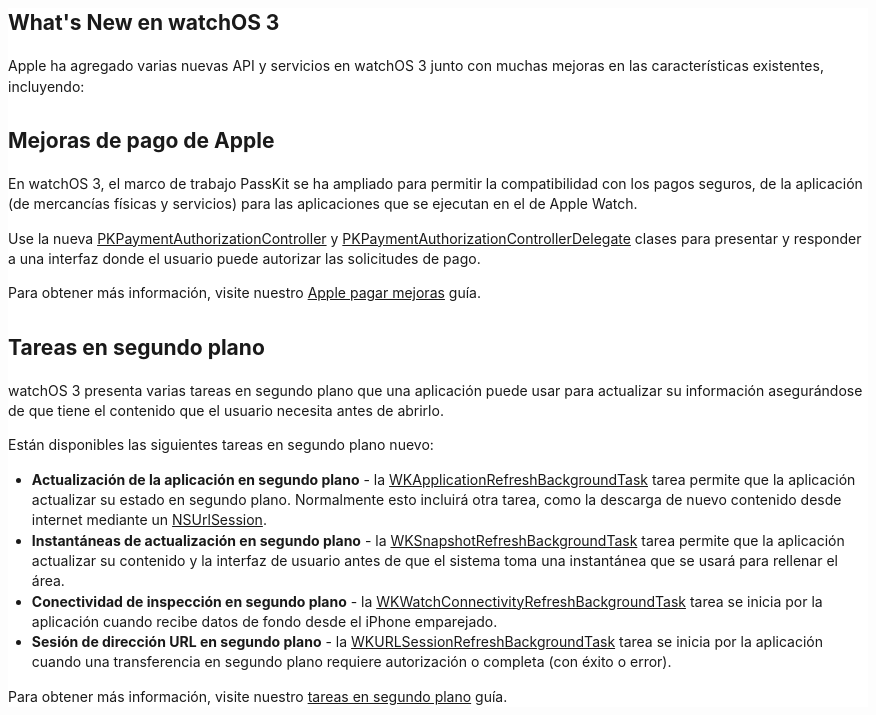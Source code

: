 <a name="Whats-New-in-watchOS-3" />

## <a name="whats-new-in-watchos-3"></a>What's New en watchOS 3

Apple ha agregado varias nuevas API y servicios en watchOS 3 junto con muchas mejoras en las características existentes, incluyendo:

<a name="Apple-Pay-Enhancements" />

## <a name="apple-pay-enhancements"></a>Mejoras de pago de Apple

En watchOS 3, el marco de trabajo PassKit se ha ampliado para permitir la compatibilidad con los pagos seguros, de la aplicación (de mercancías físicas y servicios) para las aplicaciones que se ejecutan en el de Apple Watch.

Use la nueva [PKPaymentAuthorizationController](https://developer.apple.com/reference/passkit/pkpaymentauthorizationcontroller) y [PKPaymentAuthorizationControllerDelegate](https://developer.apple.com/reference/passkit/pkpaymentauthorizationcontrollerdelegate) clases para presentar y responder a una interfaz donde el usuario puede autorizar las solicitudes de pago.

Para obtener más información, visite nuestro [Apple pagar mejoras](~/ios/watchos/platform/apple-pay.md) guía.

<a name="Background-Tasks" />

## <a name="background-tasks"></a>Tareas en segundo plano

watchOS 3 presenta varias tareas en segundo plano que una aplicación puede usar para actualizar su información asegurándose de que tiene el contenido que el usuario necesita antes de abrirlo.

Están disponibles las siguientes tareas en segundo plano nuevo:

- **Actualización de la aplicación en segundo plano** - la [WKApplicationRefreshBackgroundTask](https://developer.apple.com/reference/watchkit/wkapplicationrefreshbackgroundtask) tarea permite que la aplicación actualizar su estado en segundo plano. Normalmente esto incluirá otra tarea, como la descarga de nuevo contenido desde internet mediante un [NSUrlSession](https://developer.apple.com/reference/foundation/nsurlsession).
- **Instantáneas de actualización en segundo plano** - la [WKSnapshotRefreshBackgroundTask](https://developer.apple.com/reference/watchkit/wksnapshotrefreshbackgroundtask) tarea permite que la aplicación actualizar su contenido y la interfaz de usuario antes de que el sistema toma una instantánea que se usará para rellenar el área.
- **Conectividad de inspección en segundo plano** - la [WKWatchConnectivityRefreshBackgroundTask](https://developer.apple.com/reference/watchkit/wkwatchconnectivityrefreshbackgroundtask) tarea se inicia por la aplicación cuando recibe datos de fondo desde el iPhone emparejado.
- **Sesión de dirección URL en segundo plano** - la [WKURLSessionRefreshBackgroundTask](https://developer.apple.com/reference/watchkit/wkurlsessionrefreshbackgroundtask) tarea se inicia por la aplicación cuando una transferencia en segundo plano requiere autorización o completa (con éxito o error).

Para obtener más información, visite nuestro [tareas en segundo plano](~/ios/watchos/platform/background-tasks.md) guía.

<a name="Complications-Enhancements" />
